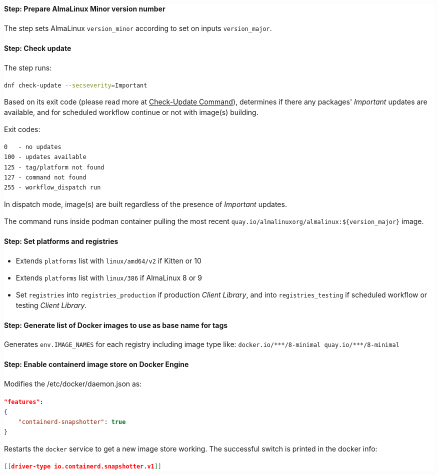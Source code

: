 #### Step: Prepare AlmaLinux Minor version number

The step sets AlmaLinux `version_minor` according to set on inputs `version_major`.

#### Step: Check update

The step runs:
```sh
dnf check-update --secseverity=Important
```

Based on its exit code (please read more at [Check-Update Command](https://dnf.readthedocs.io/en/latest/command_ref.html#check-update-command-label)), determines if there any packages' *Important* updates are available, and for scheduled workflow continue or not with image(s) building.

Exit codes:
```
0   - no updates
100 - updates available
125 - tag/platform not found
127 - command not found
255 - workflow_dispatch run
```

In  dispatch mode, image(s) are built regardless of the presence of *Important* updates.

The command runs inside podman container pulling the most recent `quay.io/almalinuxorg/almalinux:${version_major}` image.

#### Step: Set platforms and registries

 - Extends `platforms` list with `linux/amd64/v2` if Kitten or 10

 - Extends `platforms` list with `linux/386` if AlmaLinux 8 or 9

 - Set `registries` into `registries_production` if production *Client Library*, and into `registries_testing` if scheduled workflow or testing *Client Library*.

#### Step: Generate list of Docker images to use as base name for tags

Generates `env.IMAGE_NAMES` for each registry including image type like: `docker.io/***/8-minimal quay.io/***/8-minimal`

#### Step: Enable containerd image store on Docker Engine

Modifies the /etc/docker/daemon.json as:
```json
"features":
{
    "containerd-snapshotter": true
}
```
Restarts the `docker` service to get a new image store working.
The successful switch is printed in the docker info:
```json
[[driver-type io.containerd.snapshotter.v1]]
```

